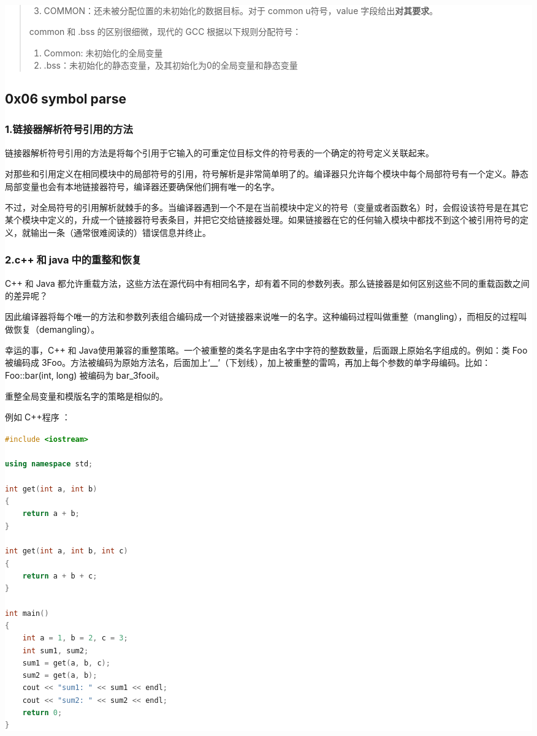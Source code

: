 > 3. COMMON：还未被分配位置的未初始化的数据目标。对于 common u符号，value 字段给出**对其要求**。
>
> common 和 .bss 的区别很细微，现代的 GCC 根据以下规则分配符号：
>
> 1. Common: 未初始化的全局变量
> 2. .bss：未初始化的静态变量，及其初始化为0的全局变量和静态变量







## 0x06 symbol parse



### 1.链接器解析符号引用的方法

链接器解析符号引用的方法是将每个引用于它输入的可重定位目标文件的符号表的一个确定的符号定义关联起来。

对那些和引用定义在相同模块中的局部符号的引用，符号解析是非常简单明了的。编译器只允许每个模块中每个局部符号有一个定义。静态局部变量也会有本地链接器符号，编译器还要确保他们拥有唯一的名字。

不过，对全局符号的引用解析就棘手的多。当编译器遇到一个不是在当前模块中定义的符号（变量或者函数名）时，会假设该符号是在其它某个模块中定义的，升成一个链接器符号表条目，并把它交给链接器处理。如果链接器在它的任何输入模块中都找不到这个被引用符号的定义，就输出一条（通常很难阅读的）错误信息并终止。

### 2.c++ 和 java 中的**重整**和**恢复**

C++ 和 Java 都允许重载方法，这些方法在源代码中有相同名字，却有着不同的参数列表。那么链接器是如何区别这些不同的重载函数之间的差异呢？

因此编译器将每个唯一的方法和参数列表组合编码成一个对链接器来说唯一的名字。这种编码过程叫做重整（mangling），而相反的过程叫做恢复（demangling）。

幸运的事，C++ 和 Java使用兼容的重整策略。一个被重整的类名字是由名字中字符的整数数量，后面跟上原始名字组成的。例如：类 Foo 被编码成 3Foo。方法被编码为原始方法名，后面加上‘__’（下划线），加上被重整的雷鸣，再加上每个参数的单字母编码。比如：Foo::bar(int, long) 被编码为 bar\_3fooil。

重整全局变量和模版名字的策略是相似的。

例如 C++程序 ：

``` c++
#include <iostream>

using namespace std;

int get(int a, int b)
{
	return a + b;
}

int get(int a, int b, int c)
{
	return a + b + c;
}

int main()
{
	int a = 1, b = 2, c = 3;
	int sum1, sum2;
	sum1 = get(a, b, c);
	sum2 = get(a, b);
	cout << "sum1: " << sum1 << endl;
	cout << "sum2: " << sum2 << endl;
	return 0;
}
```
